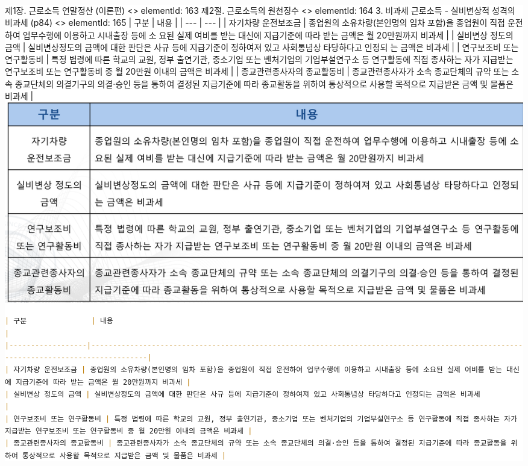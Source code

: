 제1장. 근로소득 연말정산 (이론편)
<<SPLIT>>
elementId: 163
제2절. 근로소득의 원천징수
<<SPLIT>>
elementId: 164
3. 비과세 근로소득 - 실비변상적 성격의 비과세 (p84)
<<SPLIT>>
elementId: 165
| 구분 | 내용 |
| --- | --- |
| 자기차량 운전보조금 | 종업원의 소유차량(본인명의 임차 포함)을 종업원이 직접 운전하여 업무수행에 이용하고 시내출장 등에 소 요된 실제 여비를 받는 대신에 지급기준에 따라 받는 금액은 월 20만원까지 비과세 |
| 실비변상 정도의 금액 | 실비변상정도의 금액에 대한 판단은 사규 등에 지급기준이 정하여져 있고 사회통념상 타당하다고 인정되 는 금액은 비과세 |
| 연구보조비 또는 연구활동비 | 특정 법령에 따른 학교의 교원, 정부 출연기관, 중소기업 또는 벤처기업의 기업부설연구소 등 연구활동에 직접 종사하는 자가 지급받는 연구보조비 또는 연구활동비 중 월 20만원 이내의 금액은 비과세 |
| 종교관련종사자의 종교활동비 | 종교관련종사자가 소속 종교단체의 규약 또는 소속 종교단체의 의결기구의 의결·승인 등을 통하여 결정된 지급기준에 따라 종교활동을 위하여 통상적으로 사용할 목적으로 지급받은 금액 및 물품은 비과세 |
![id_165](./Items/165_page_23_table_1.png)

```markdown
| 구분               | 내용                                                                                                                                  |
|------------------|-------------------------------------------------------------------------------------------------------------------------------------|
| 자기차량 운전보조금 | 종업원의 소유차량(본인명의 임차 포함)을 종업원이 직접 운전하여 업무수행에 이용하고 시내출장 등에 소요된 실제 여비를 받는 대신에 지급기준에 따라 받는 금액은 월 20만원까지 비과세 |
| 실비변상 정도의 금액 | 실비변상정도의 금액에 대한 판단은 사규 등에 지급기준이 정하여져 있고 사회통념상 타당하다고 인정되는 금액은 비과세                                      |
| 연구보조비 또는 연구활동비 | 특정 법령에 따른 학교의 교원, 정부 출연기관, 중소기업 또는 벤처기업의 기업부설연구소 등 연구활동에 직접 종사하는 자가 지급받는 연구보조비 또는 연구활동비 중 월 20만원 이내의 금액은 비과세 |
| 종교관련종사자의 종교활동비 | 종교관련종사자가 소속 종교단체의 규약 또는 소속 종교단체의 의결·승인 등을 통하여 결정된 지급기준에 따라 종교활동을 위하여 통상적으로 사용할 목적으로 지급받은 금액 및 물품은 비과세 |
```
